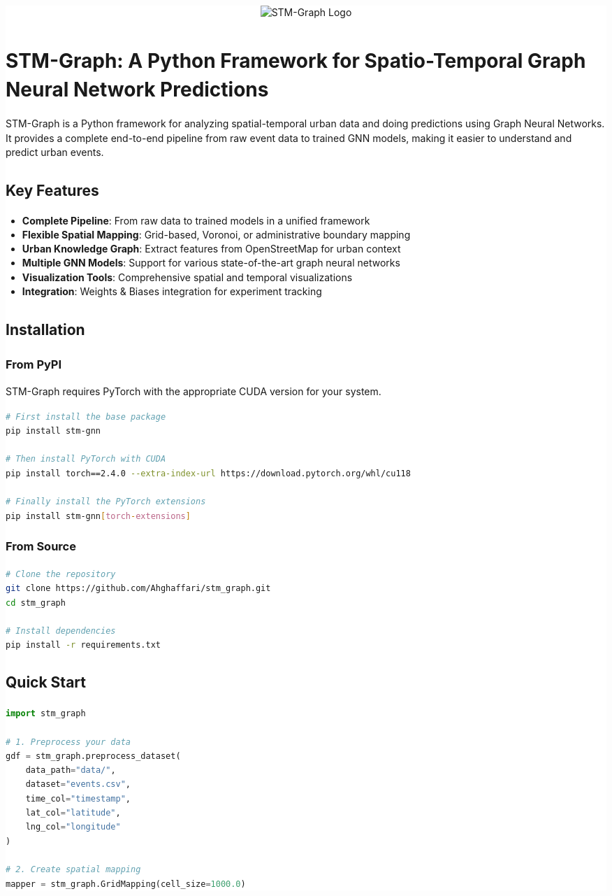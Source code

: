 <p align="center">
  <img src="https://raw.githubusercontent.com/Ahghaffari/stm_graph/master/images/STM-Graph-logo.svg" alt="STM-Graph Logo" width="400">
</p>

# STM-Graph: A Python Framework for Spatio-Temporal Graph Neural Network Predictions

STM-Graph is a Python framework for analyzing spatial-temporal urban data and doing predictions using Graph Neural Networks. It provides a complete end-to-end pipeline from raw event data to trained GNN models, making it easier to understand and predict urban events.

## Key Features

- **Complete Pipeline**: From raw data to trained models in a unified framework
- **Flexible Spatial Mapping**: Grid-based, Voronoi, or administrative boundary mapping
- **Urban Knowledge Graph**: Extract features from OpenStreetMap for urban context
- **Multiple GNN Models**: Support for various state-of-the-art graph neural networks
- **Visualization Tools**: Comprehensive spatial and temporal visualizations
- **Integration**: Weights & Biases integration for experiment tracking

## Installation

### From PyPI
STM-Graph requires PyTorch with the appropriate CUDA version for your system.

```bash
# First install the base package
pip install stm-gnn

# Then install PyTorch with CUDA
pip install torch==2.4.0 --extra-index-url https://download.pytorch.org/whl/cu118

# Finally install the PyTorch extensions
pip install stm-gnn[torch-extensions]
```
### From Source

```bash
# Clone the repository
git clone https://github.com/Ahghaffari/stm_graph.git
cd stm_graph

# Install dependencies
pip install -r requirements.txt
```

## Quick Start

```python
import stm_graph

# 1. Preprocess your data
gdf = stm_graph.preprocess_dataset(
    data_path="data/",
    dataset="events.csv",
    time_col="timestamp",
    lat_col="latitude",
    lng_col="longitude"
)

# 2. Create spatial mapping
mapper = stm_graph.GridMapping(cell_size=1000.0)
```